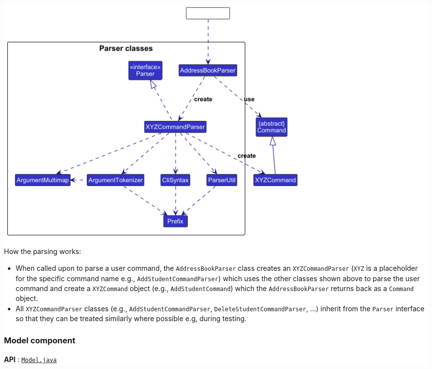<img src="images/ParserClasses.png" width="600"/>

How the parsing works:
* When called upon to parse a user command, the `AddressBookParser` class creates an `XYZCommandParser` (`XYZ` is a placeholder for the specific command name e.g., `AddStudentCommandParser`) which uses the other classes shown above to parse the user command and create a `XYZCommand` object (e.g., `AddStudentCommand`) which the `AddressBookParser` returns back as a `Command` object.
* All `XYZCommandParser` classes (e.g., `AddStudentCommandParser`, `DeleteStudentCommandParser`, ...) inherit from the `Parser` interface so that they can be treated similarly where possible e.g, during testing.

### Model component
**API** : [`Model.java`](https://github.com/se-edu/addressbook-level3/tree/master/src/main/java/seedu/address/model/Model.java)
